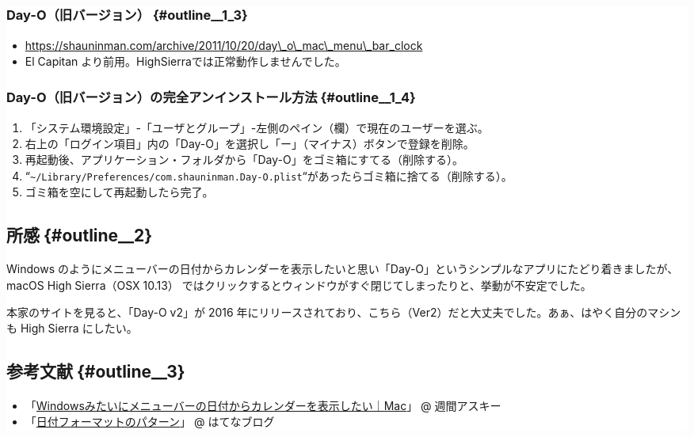 ### Day-O（旧バージョン） {#outline__1_3}

  * https://shauninman.com/archive/2011/10/20/day\_o\_mac\_menu\_bar_clock
  * El Capitan より前用。HighSierraでは正常動作しませんでした。

### Day-O（旧バージョン）の完全アンインストール方法 {#outline__1_4}

  1. 「システム環境設定」-「ユーザとグループ」-左側のペイン（欄）で現在のユーザーを選ぶ。
  2. 右上の「ログイン項目」内の「Day-O」を選択し「ー」（マイナス）ボタンで登録を削除。
  3. 再起動後、アプリケーション・フォルダから「Day-O」をゴミ箱にすてる（削除する）。
  4. &#8220;`~/Library/Preferences/com.shauninman.Day-O.plist`&#8220;があったらゴミ箱に捨てる（削除する）。
  5. ゴミ箱を空にして再起動したら完了。

## 所感 {#outline__2}

Windows のようにメニューバーの日付からカレンダーを表示したいと思い「Day-O」というシンプルなアプリにたどり着きましたが、macOS High Sierra（OSX 10.13） ではクリックするとウィンドウがすぐ閉じてしまったりと、挙動が不安定でした。

本家のサイトを見ると、「Day-O v2」が 2016 年にリリースされており、こちら（Ver2）だと大丈夫でした。あぁ、はやく自分のマシンも High Sierra にしたい。

## 参考文献 {#outline__3}

  * 「[Windowsみたいにメニューバーの日付からカレンダーを表示したい｜Mac][4]」 @ 週間アスキー
  * 「[日付フォーマットのパターン][3]」 @ はてなブログ

 [1]: https://shauninman.com/assets/downloads/Day-2.0.zip
 [2]: https://shauninman.com/day-o/datetime.html
 [3]: http://secondflush2.blog.fc2.com/blog-entry-99.html
 [4]: https://weekly.ascii.jp/elem/000/000/190/190106/
